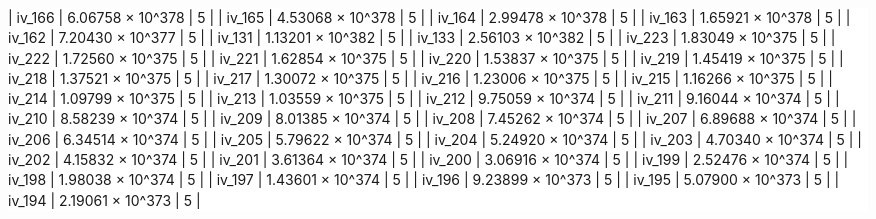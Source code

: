 | iv_166 | 6.06758 × 10^378 | 5 |
| iv_165 | 4.53068 × 10^378 | 5 |
| iv_164 | 2.99478 × 10^378 | 5 |
| iv_163 | 1.65921 × 10^378 | 5 |
| iv_162 | 7.20430 × 10^377 | 5 |
| iv_131 | 1.13201 × 10^382 | 5 |
| iv_133 | 2.56103 × 10^382 | 5 |
| iv_223 | 1.83049 × 10^375 | 5 |
| iv_222 | 1.72560 × 10^375 | 5 |
| iv_221 | 1.62854 × 10^375 | 5 |
| iv_220 | 1.53837 × 10^375 | 5 |
| iv_219 | 1.45419 × 10^375 | 5 |
| iv_218 | 1.37521 × 10^375 | 5 |
| iv_217 | 1.30072 × 10^375 | 5 |
| iv_216 | 1.23006 × 10^375 | 5 |
| iv_215 | 1.16266 × 10^375 | 5 |
| iv_214 | 1.09799 × 10^375 | 5 |
| iv_213 | 1.03559 × 10^375 | 5 |
| iv_212 | 9.75059 × 10^374 | 5 |
| iv_211 | 9.16044 × 10^374 | 5 |
| iv_210 | 8.58239 × 10^374 | 5 |
| iv_209 | 8.01385 × 10^374 | 5 |
| iv_208 | 7.45262 × 10^374 | 5 |
| iv_207 | 6.89688 × 10^374 | 5 |
| iv_206 | 6.34514 × 10^374 | 5 |
| iv_205 | 5.79622 × 10^374 | 5 |
| iv_204 | 5.24920 × 10^374 | 5 |
| iv_203 | 4.70340 × 10^374 | 5 |
| iv_202 | 4.15832 × 10^374 | 5 |
| iv_201 | 3.61364 × 10^374 | 5 |
| iv_200 | 3.06916 × 10^374 | 5 |
| iv_199 | 2.52476 × 10^374 | 5 |
| iv_198 | 1.98038 × 10^374 | 5 |
| iv_197 | 1.43601 × 10^374 | 5 |
| iv_196 | 9.23899 × 10^373 | 5 |
| iv_195 | 5.07900 × 10^373 | 5 |
| iv_194 | 2.19061 × 10^373 | 5 |